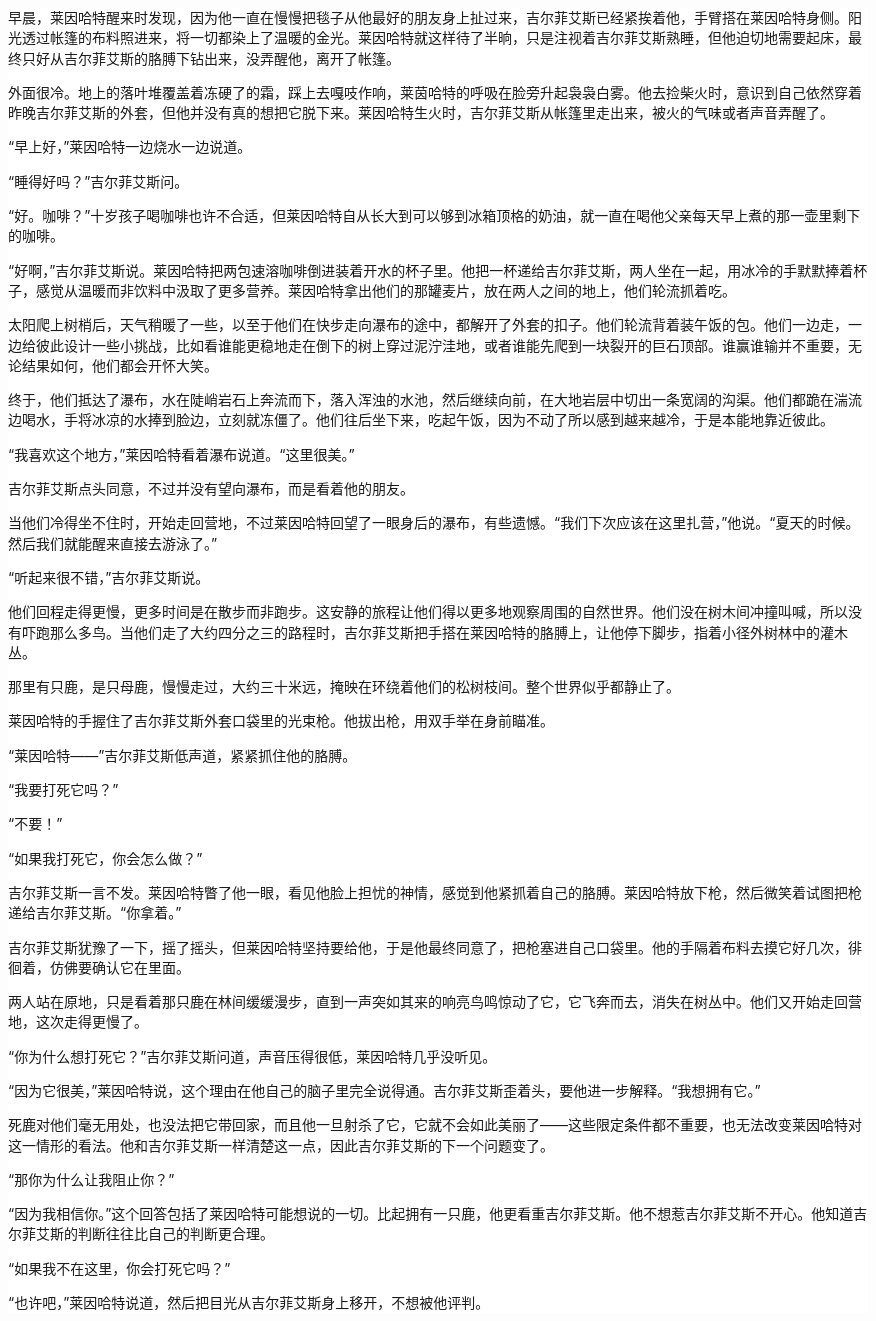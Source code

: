 早晨，莱因哈特醒来时发现，因为他一直在慢慢把毯子从他最好的朋友身上扯过来，吉尔菲艾斯已经紧挨着他，手臂搭在莱因哈特身侧。阳光透过帐篷的布料照进来，将一切都染上了温暖的金光。莱因哈特就这样待了半晌，只是注视着吉尔菲艾斯熟睡，但他迫切地需要起床，最终只好从吉尔菲艾斯的胳膊下钻出来，没弄醒他，离开了帐篷。

外面很冷。地上的落叶堆覆盖着冻硬了的霜，踩上去嘎吱作响，莱茵哈特的呼吸在脸旁升起袅袅白雾。他去捡柴火时，意识到自己依然穿着昨晚吉尔菲艾斯的外套，但他并没有真的想把它脱下来。莱因哈特生火时，吉尔菲艾斯从帐篷里走出来，被火的气味或者声音弄醒了。

“早上好，”莱因哈特一边烧水一边说道。

“睡得好吗？”吉尔菲艾斯问。

“好。咖啡？”十岁孩子喝咖啡也许不合适，但莱因哈特自从长大到可以够到冰箱顶格的奶油，就一直在喝他父亲每天早上煮的那一壶里剩下的咖啡。

“好啊，”吉尔菲艾斯说。莱因哈特把两包速溶咖啡倒进装着开水的杯子里。他把一杯递给吉尔菲艾斯，两人坐在一起，用冰冷的手默默捧着杯子，感觉从温暖而非饮料中汲取了更多营养。莱因哈特拿出他们的那罐麦片，放在两人之间的地上，他们轮流抓着吃。

太阳爬上树梢后，天气稍暖了一些，以至于他们在快步走向瀑布的途中，都解开了外套的扣子。他们轮流背着装午饭的包。他们一边走，一边给彼此设计一些小挑战，比如看谁能更稳地走在倒下的树上穿过泥泞洼地，或者谁能先爬到一块裂开的巨石顶部。谁赢谁输并不重要，无论结果如何，他们都会开怀大笑。

终于，他们抵达了瀑布，水在陡峭岩石上奔流而下，落入浑浊的水池，然后继续向前，在大地岩层中切出一条宽阔的沟渠。他们都跪在湍流边喝水，手将冰凉的水捧到脸边，立刻就冻僵了。他们往后坐下来，吃起午饭，因为不动了所以感到越来越冷，于是本能地靠近彼此。

“我喜欢这个地方，”莱因哈特看着瀑布说道。“这里很美。”

吉尔菲艾斯点头同意，不过并没有望向瀑布，而是看着他的朋友。

当他们冷得坐不住时，开始走回营地，不过莱因哈特回望了一眼身后的瀑布，有些遗憾。“我们下次应该在这里扎营，”他说。“夏天的时候。然后我们就能醒来直接去游泳了。”

“听起来很不错，”吉尔菲艾斯说。

他们回程走得更慢，更多时间是在散步而非跑步。这安静的旅程让他们得以更多地观察周围的自然世界。他们没在树木间冲撞叫喊，所以没有吓跑那么多鸟。当他们走了大约四分之三的路程时，吉尔菲艾斯把手搭在莱因哈特的胳膊上，让他停下脚步，指着小径外树林中的灌木丛。

那里有只鹿，是只母鹿，慢慢走过，大约三十米远，掩映在环绕着他们的松树枝间。整个世界似乎都静止了。

莱因哈特的手握住了吉尔菲艾斯外套口袋里的光束枪。他拔出枪，用双手举在身前瞄准。

“莱因哈特——”吉尔菲艾斯低声道，紧紧抓住他的胳膊。

“我要打死它吗？”

“不要！”

“如果我打死它，你会怎么做？”

吉尔菲艾斯一言不发。莱因哈特瞥了他一眼，看见他脸上担忧的神情，感觉到他紧抓着自己的胳膊。莱因哈特放下枪，然后微笑着试图把枪递给吉尔菲艾斯。“你拿着。”

吉尔菲艾斯犹豫了一下，摇了摇头，但莱因哈特坚持要给他，于是他最终同意了，把枪塞进自己口袋里。他的手隔着布料去摸它好几次，徘徊着，仿佛要确认它在里面。

两人站在原地，只是看着那只鹿在林间缓缓漫步，直到一声突如其来的响亮鸟鸣惊动了它，它飞奔而去，消失在树丛中。他们又开始走回营地，这次走得更慢了。

“你为什么想打死它？”吉尔菲艾斯问道，声音压得很低，莱因哈特几乎没听见。

“因为它很美，”莱因哈特说，这个理由在他自己的脑子里完全说得通。吉尔菲艾斯歪着头，要他进一步解释。“我想拥有它。”

死鹿对他们毫无用处，也没法把它带回家，而且他一旦射杀了它，它就不会如此美丽了——这些限定条件都不重要，也无法改变莱因哈特对这一情形的看法。他和吉尔菲艾斯一样清楚这一点，因此吉尔菲艾斯的下一个问题变了。

“那你为什么让我阻止你？”

“因为我相信你。”这个回答包括了莱因哈特可能想说的一切。比起拥有一只鹿，他更看重吉尔菲艾斯。他不想惹吉尔菲艾斯不开心。他知道吉尔菲艾斯的判断往往比自己的判断更合理。

“如果我不在这里，你会打死它吗？”

“也许吧，”莱因哈特说道，然后把目光从吉尔菲艾斯身上移开，不想被他评判。
